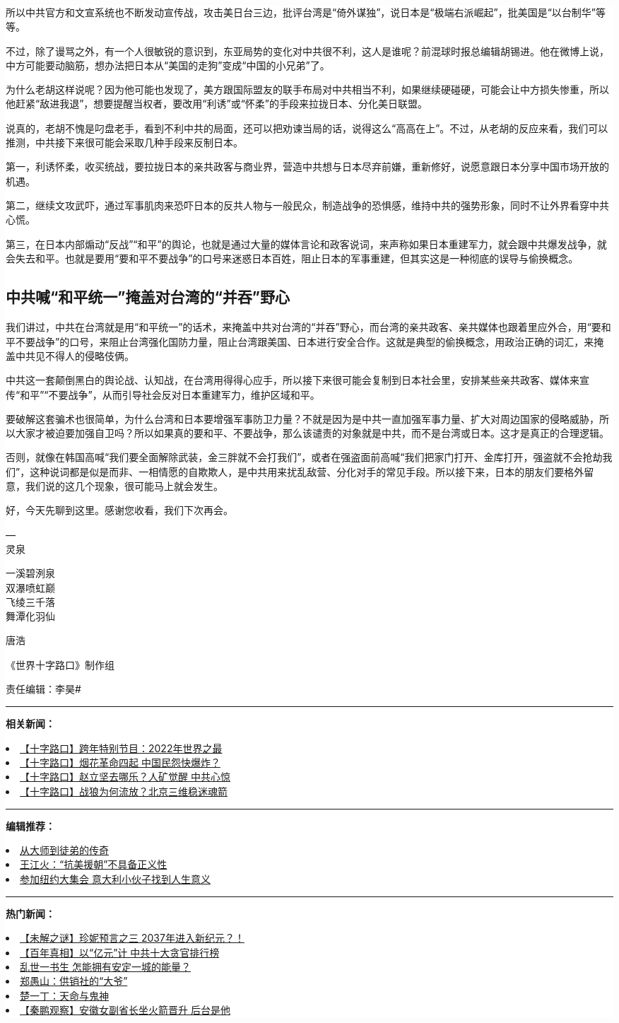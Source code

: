 <p>所以中共官方和文宣系统也不断发动宣传战，攻击美日台三边，批评台湾是“倚外谋独”，说日本是“极端右派崛起”，批美国是“以台制华”等等。</p>
<p>不过，除了谩骂之外，有一个人很敏锐的意识到，东亚局势的变化对中共很不利，这人是谁呢？前混球时报总编辑胡锡进。他在微博上说，中方可能要动脑筋，想办法把日本从“美国的走狗”变成“中国的小兄弟”了。</p>
<p>为什么老胡这样说呢？因为他可能也发现了，美方跟国际盟友的联手布局对中共相当不利，如果继续硬碰硬，可能会让中方损失惨重，所以他赶紧“敌进我退”，想要提醒当权者，要改用“利诱”或“怀柔”的手段来拉拢日本、分化美日联盟。</p>
<p>说真的，老胡不愧是叼盘老手，看到不利中共的局面，还可以把劝谏当局的话，说得这么“高高在上”。不过，从老胡的反应来看，我们可以推测，中共接下来很可能会采取几种手段来反制日本。</p>
<p>第一，利诱怀柔，收买统战，要拉拢日本的亲共政客与商业界，营造中共想与日本尽弃前嫌，重新修好，说愿意跟日本分享中国市场开放的机遇。</p>
<p>第二，继续文攻武吓，通过军事肌肉来恐吓日本的反共人物与一般民众，制造战争的恐惧感，维持中共的强势形象，同时不让外界看穿中共心慌。</p>
<p>第三，在日本内部煽动“反战”“和平”的舆论，也就是通过大量的媒体言论和政客说词，来声称如果日本重建军力，就会跟中共爆发战争，就会失去和平。也就是要用“要和平不要战争”的口号来迷惑日本百姓，阻止日本的军事重建，但其实这是一种彻底的误导与偷换概念。</p>
<h2>中共喊“和平统一”掩盖对台湾的“并吞”野心</h2>
<p>我们讲过，中共在台湾就是用“和平统一”的话术，来掩盖中共对台湾的“并吞”野心，而台湾的亲共政客、亲共媒体也跟着里应外合，用“要和平不要战争”的口号，来阻止台湾强化国防力量，阻止台湾跟美国、日本进行安全合作。这就是典型的偷换概念，用政治正确的词汇，来掩盖中共见不得人的侵略伎俩。</p>
<p>中共这一套颠倒黑白的舆论战、认知战，在台湾用得得心应手，所以接下来很可能会复制到日本社会里，安排某些亲共政客、媒体来宣传“和平”“不要战争”，从而引导社会反对日本重建军力，维护区域和平。</p>
<p>要破解这套骗术也很简单，为什么台湾和日本要增强军事防卫力量？不就是因为是中共一直加强军事力量、扩大对周边国家的侵略威胁，所以大家才被迫要加强自卫吗？所以如果真的要和平、不要战争，那么该谴责的对象就是中共，而不是台湾或日本。这才是真正的合理逻辑。</p>
<p>否则，就像在韩国高喊“我们要全面解除武装，金三胖就不会打我们”，或者在强盗面前高喊“我们把家门打开、金库打开，强盗就不会抢劫我们”，这种说词都是似是而非、一相情愿的自欺欺人，是中共用来扰乱敌营、分化对手的常见手段。所以接下来，日本的朋友们要格外留意，我们说的这几个现象，很可能马上就会发生。</p>
<p>好，今天先聊到这里。感谢您收看，我们下次再会。</p>
<p>&#8212;<br />
灵泉</p>
<p>一溪碧洌泉<br />
双瀑喷虹巅<br />
飞绫三千落<br />
舞潭化羽仙</p>
<p>唐浩</p>
<p>《<ahref="https://www.youtube.com/c/世界的十字路口唐浩">世界十字路口</a>》制作组</p>
<p>责任编辑：李昊#</p>
	
<hr>


<strong>相关新闻：</strong>
<li><a href="https://github.com/19920513/djy/blob/master/gb/23/1/1/n13897103.md#1">【十字路口】跨年特别节目：2022年世界之最</a></li>
<li><a href="https://github.com/19920513/djy/blob/master/gb/23/1/3/n13898634.md#1">【十字路口】烟花革命四起 中国民怨快爆炸？</a></li>
<li><a href="https://github.com/19920513/djy/blob/master/gb/23/1/7/n13901678.md#1">【十字路口】赵立坚去哪乐？人矿觉醒 中共心惊</a></li>
<li><a href="https://github.com/19920513/djy/blob/master/gb/23/1/10/n13903898.md#1">【十字路口】战狼为何流放？北京三维稳迷魂箭</a></li>
<hr>


<strong>编辑推荐：</strong>
<li><a href="https://github.com/19920513/djy/blob/master/gb/7/4/5/n1669415.md?dfh#1" target="_blank">从大师到徒弟的传奇</a></li><li><a href="https://github.com/tsiac2612/djy/blob/master/gb/17/12/3/n9919603.md#1" target="_blank">王江火：“抗美援朝”不具备正义性</a></li><li><a href="https://github.com/tsiac2612/djy/blob/master/gb/19/5/16/n11262924.md#1" target="_blank">参加纽约大集会 意大利小伙子找到人生意义</a></li>
<hr>

<strong>热门新闻：</strong>
<li><a href="https://github.com/19920513/djy/blob/master/gb/23/1/9/n13902596.md#1">【未解之谜】珍妮预言之三 2037年进入新纪元？！</a></li>
<li><a href="https://github.com/19920513/djy/blob/master/gb/23/1/6/n13901111.md#1">【百年真相】以“亿元”计 中共十大贪官排行榜</a></li>
<li><a href="https://github.com/19920513/djy/blob/master/gb/23/1/4/n13898887.md#1">乱世一书生 怎能拥有安定一城的能量？</a></li>
<li><a href="https://github.com/19920513/djy/blob/master/gb/23/1/11/n13904409.md#1">郑愚山：供销社的“大爷”</a></li>
<li><a href="https://github.com/19920513/djy/blob/master/gb/23/1/11/n13904371.md#1">楚一丁：天命与鬼神</a></li>
<li><a href="https://github.com/19920513/djy/blob/master/gb/23/1/13/n13906578.md#1">【秦鹏观察】安徽女副省长坐火箭晋升 后台是他</a></li>
